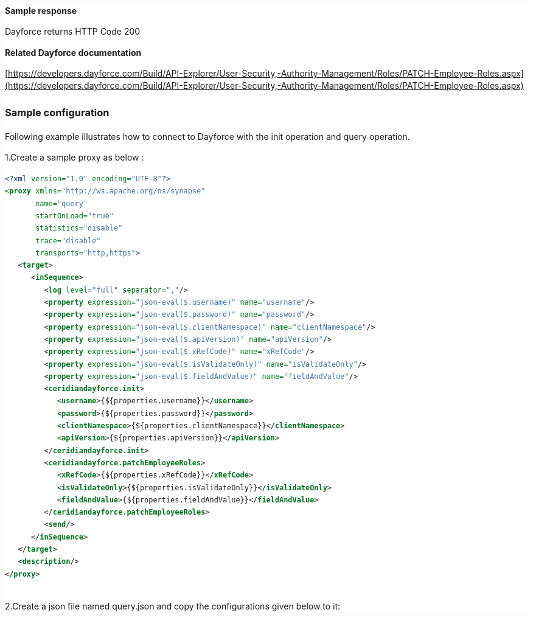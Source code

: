 **Sample response**

Dayforce returns HTTP Code 200

**Related Dayforce documentation**

[https://developers.dayforce.com/Build/API-Explorer/User-Security,-Authority-Management/Roles/PATCH-Employee-Roles.aspx](https://developers.dayforce.com/Build/API-Explorer/User-Security,-Authority-Management/Roles/PATCH-Employee-Roles.aspx)

### Sample configuration

Following example illustrates how to connect to Dayforce with the init operation and query operation.

1.Create a sample proxy as below :
```xml
<?xml version="1.0" encoding="UTF-8"?>
<proxy xmlns="http://ws.apache.org/ns/synapse"
       name="query"
       startOnLoad="true"
       statistics="disable"
       trace="disable"
       transports="http,https">
   <target>
      <inSequence>
         <log level="full" separator=","/>
         <property expression="json-eval($.username)" name="username"/>
         <property expression="json-eval($.password)" name="password"/>
         <property expression="json-eval($.clientNamespace)" name="clientNamespace"/>
         <property expression="json-eval($.apiVersion)" name="apiVersion"/>
         <property expression="json-eval($.xRefCode)" name="xRefCode"/>
         <property expression="json-eval($.isValidateOnly)" name="isValidateOnly"/>
         <property expression="json-eval($.fieldAndValue)" name="fieldAndValue"/>
         <ceridiandayforce.init>
            <username>{${properties.username}}</username>
            <password>{${properties.password}}</password>
            <clientNamespace>{${properties.clientNamespace}}</clientNamespace>
            <apiVersion>{${properties.apiVersion}}</apiVersion>
         </ceridiandayforce.init>
         <ceridiandayforce.patchEmployeeRoles>
            <xRefCode>{${properties.xRefCode}}</xRefCode>
            <isValidateOnly>{${properties.isValidateOnly}}</isValidateOnly>
            <fieldAndValue>{${properties.fieldAndValue}}</fieldAndValue>
         </ceridiandayforce.patchEmployeeRoles>
         <send/>
      </inSequence>
   </target>
   <description/>
</proxy>
                                
```

2.Create a json file named query.json and copy the configurations given below to it:
